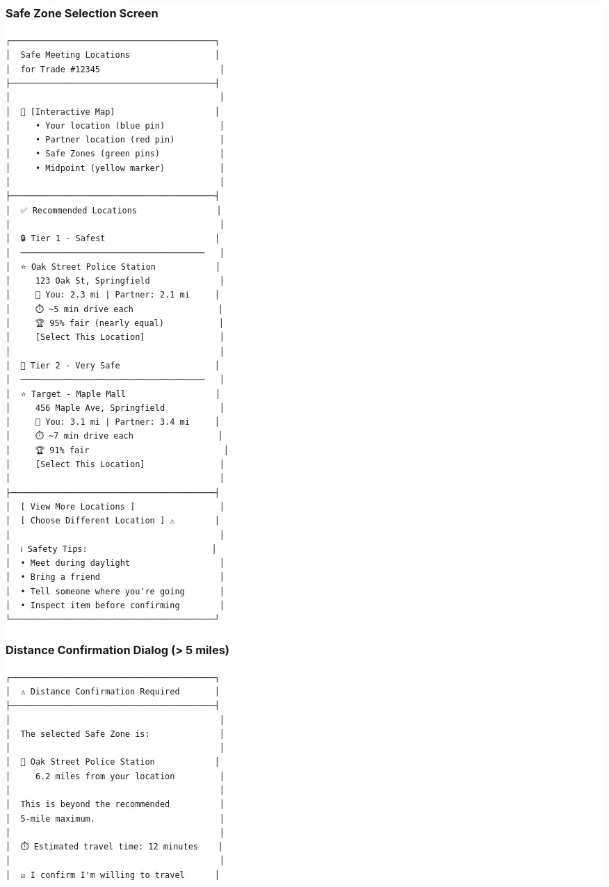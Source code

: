 ### **Safe Zone Selection Screen**
```
┌─────────────────────────────────────────┐
│  Safe Meeting Locations                 │
│  for Trade #12345                        │
├─────────────────────────────────────────┤
│                                          │
│  📍 [Interactive Map]                    │
│     • Your location (blue pin)           │
│     • Partner location (red pin)         │
│     • Safe Zones (green pins)            │
│     • Midpoint (yellow marker)           │
│                                          │
├─────────────────────────────────────────┤
│  ✅ Recommended Locations                │
│                                          │
│  🔒 Tier 1 - Safest                      │
│  ─────────────────────────────────────   │
│  ⭐ Oak Street Police Station            │
│     123 Oak St, Springfield              │
│     📏 You: 2.3 mi | Partner: 2.1 mi     │
│     ⏱️ ~5 min drive each                 │
│     🏆 95% fair (nearly equal)           │
│     [Select This Location]               │
│                                          │
│  🏪 Tier 2 - Very Safe                   │
│  ─────────────────────────────────────   │
│  ⭐ Target - Maple Mall                  │
│     456 Maple Ave, Springfield           │
│     📏 You: 3.1 mi | Partner: 3.4 mi     │
│     ⏱️ ~7 min drive each                 │
│     🏆 91% fair                           │
│     [Select This Location]               │
│                                          │
├─────────────────────────────────────────┤
│  [ View More Locations ]                 │
│  [ Choose Different Location ] ⚠️        │
│                                          │
│  ℹ️ Safety Tips:                         │
│  • Meet during daylight                  │
│  • Bring a friend                        │
│  • Tell someone where you're going       │
│  • Inspect item before confirming        │
└─────────────────────────────────────────┘
```

### **Distance Confirmation Dialog** (> 5 miles)
```
┌─────────────────────────────────────────┐
│  ⚠️ Distance Confirmation Required       │
├─────────────────────────────────────────┤
│                                          │
│  The selected Safe Zone is:              │
│                                          │
│  📍 Oak Street Police Station            │
│     6.2 miles from your location         │
│                                          │
│  This is beyond the recommended          │
│  5-mile maximum.                         │
│                                          │
│  ⏱️ Estimated travel time: 12 minutes    │
│                                          │
│  ☑️ I confirm I'm willing to travel      │
```
